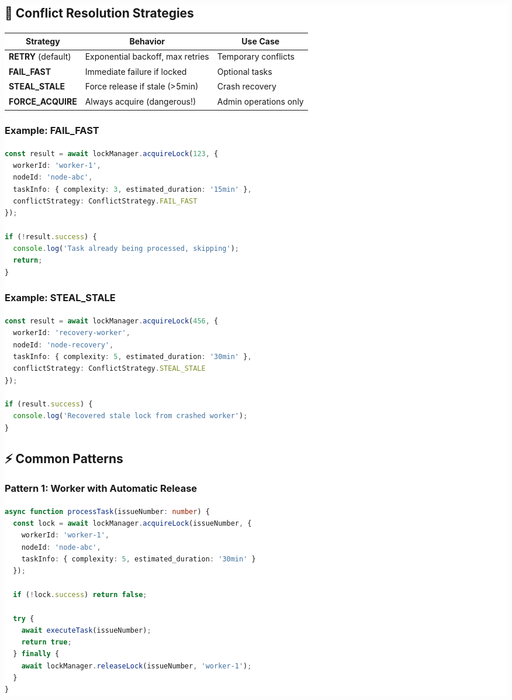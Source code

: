 ## 🎯 Conflict Resolution Strategies

| Strategy | Behavior | Use Case |
|----------|----------|----------|
| **RETRY** (default) | Exponential backoff, max retries | Temporary conflicts |
| **FAIL_FAST** | Immediate failure if locked | Optional tasks |
| **STEAL_STALE** | Force release if stale (>5min) | Crash recovery |
| **FORCE_ACQUIRE** | Always acquire (dangerous!) | Admin operations only |

### Example: FAIL_FAST

```typescript
const result = await lockManager.acquireLock(123, {
  workerId: 'worker-1',
  nodeId: 'node-abc',
  taskInfo: { complexity: 3, estimated_duration: '15min' },
  conflictStrategy: ConflictStrategy.FAIL_FAST
});

if (!result.success) {
  console.log('Task already being processed, skipping');
  return;
}
```

### Example: STEAL_STALE

```typescript
const result = await lockManager.acquireLock(456, {
  workerId: 'recovery-worker',
  nodeId: 'node-recovery',
  taskInfo: { complexity: 5, estimated_duration: '30min' },
  conflictStrategy: ConflictStrategy.STEAL_STALE
});

if (result.success) {
  console.log('Recovered stale lock from crashed worker');
}
```

## ⚡ Common Patterns

### Pattern 1: Worker with Automatic Release

```typescript
async function processTask(issueNumber: number) {
  const lock = await lockManager.acquireLock(issueNumber, {
    workerId: 'worker-1',
    nodeId: 'node-abc',
    taskInfo: { complexity: 5, estimated_duration: '30min' }
  });

  if (!lock.success) return false;

  try {
    await executeTask(issueNumber);
    return true;
  } finally {
    await lockManager.releaseLock(issueNumber, 'worker-1');
  }
}
```